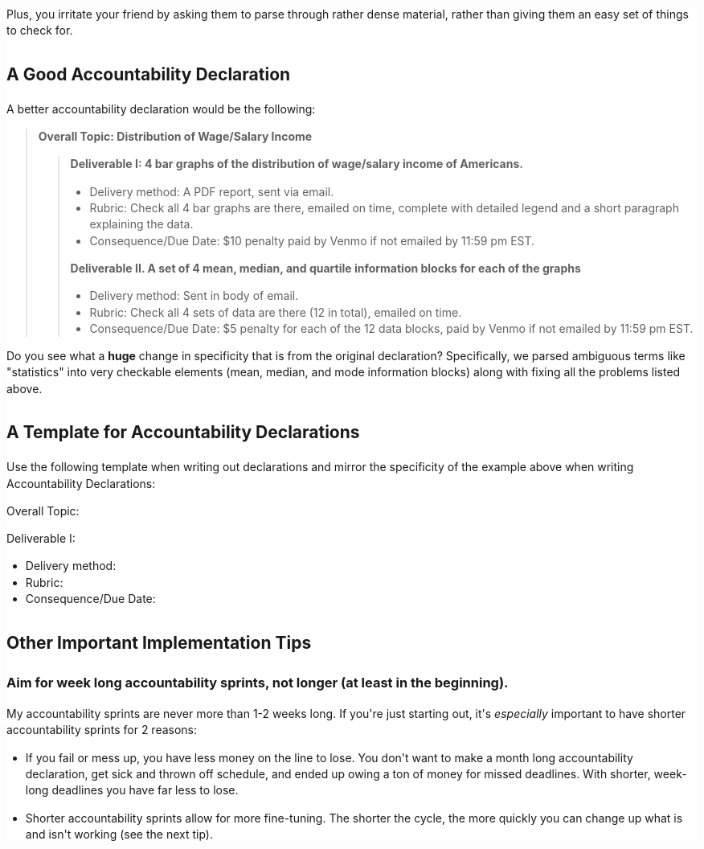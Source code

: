 Plus, you irritate your friend by asking them to parse through rather dense material, rather than giving them an easy set of things to check for.

## A Good Accountability Declaration

A better accountability declaration would be the following: 

> __Overall Topic: Distribution of Wage/Salary Income__
> >
> > **Deliverable I: 4 bar graphs of the distribution of wage/salary income of Americans.**
> > * Delivery method: A PDF report, sent via email. 
> > * Rubric: Check all 4 bar graphs are there, emailed on time, complete with detailed legend and a short paragraph explaining the data.
> > * Consequence/Due Date: $10 penalty paid by Venmo if not emailed by 11:59 pm EST.
> > 
> > **Deliverable II. A set of 4 mean, median, and quartile information blocks for each of the graphs** 
> > * Delivery method: Sent in body of email.
> > * Rubric: Check all 4 sets of data are there (12 in total), emailed on time.
> > * Consequence/Due Date: $5 penalty for each of the 12 data blocks, paid by Venmo if not emailed by 11:59 pm EST.

Do you see what a **huge** change in specificity that is from the original declaration? Specifically, we parsed ambiguous terms like "statistics" into very checkable elements (mean, median, and mode information blocks) along with fixing all the problems listed above.

## A Template for Accountability Declarations

Use the following template when writing out declarations and mirror the specificity of the example above when writing Accountability Declarations: 

Overall Topic:

Deliverable I:
* Delivery method:  
* Rubric: 
* Consequence/Due Date: 

## Other Important Implementation Tips

### Aim for week long accountability sprints, not longer  (at least in the beginning).

My accountability sprints are never more than 1-2 weeks long. If you're just starting out, it's *especially* important to have shorter accountability sprints for 2 reasons: 

* If you fail or mess up, you have less money on the line to lose. You don't want to make a month long accountability declaration, get sick and thrown off schedule, and ended up owing a ton of money for missed deadlines. With shorter, week-long deadlines you have far less to lose.

* Shorter accountability sprints allow for more fine-tuning. The shorter the cycle, the more quickly you can change up what is and isn't working (see the next tip).

